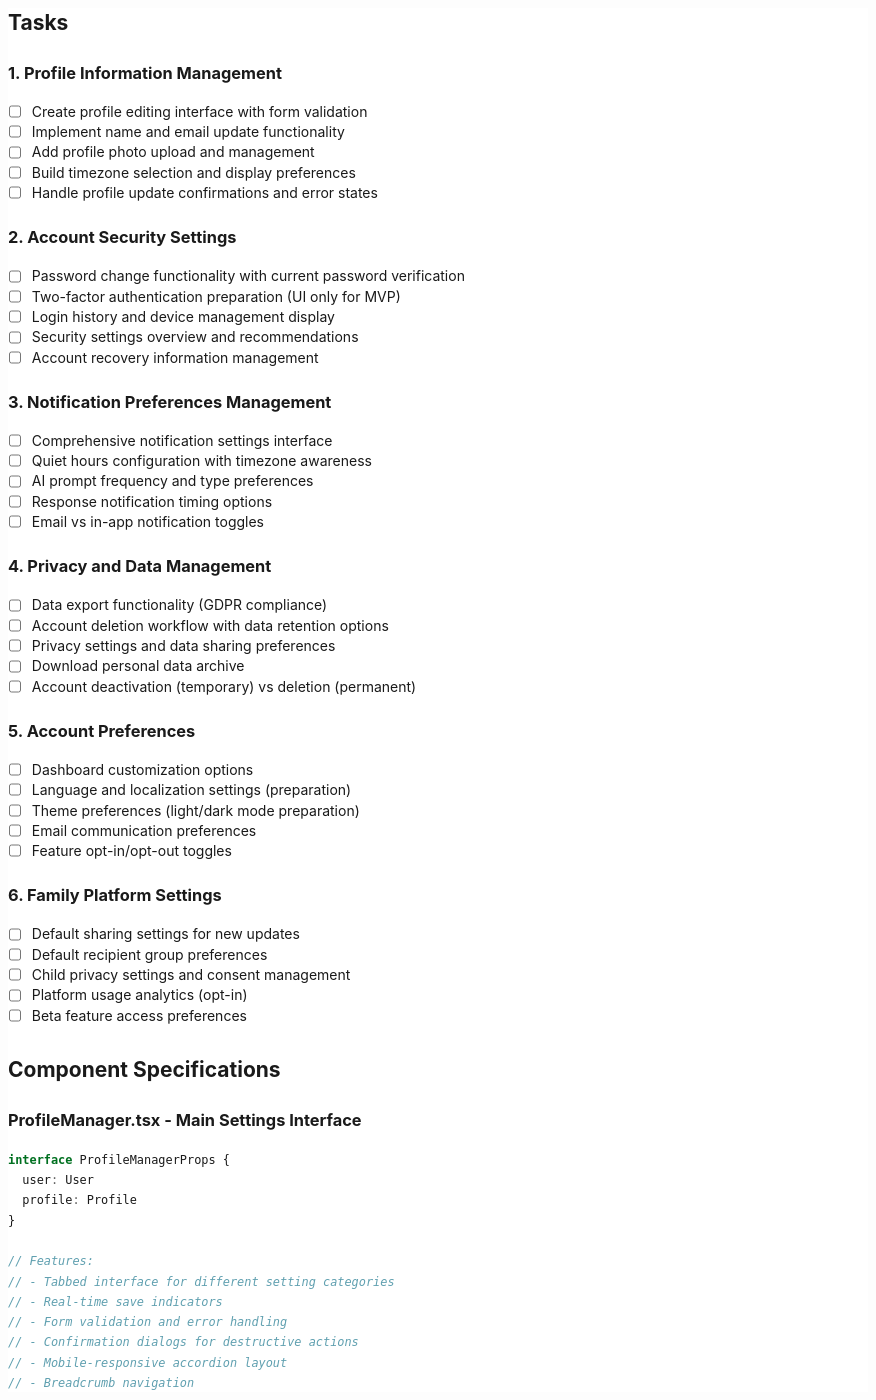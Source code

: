 ## Tasks

### 1. Profile Information Management
- [ ] Create profile editing interface with form validation
- [ ] Implement name and email update functionality
- [ ] Add profile photo upload and management
- [ ] Build timezone selection and display preferences
- [ ] Handle profile update confirmations and error states

### 2. Account Security Settings
- [ ] Password change functionality with current password verification
- [ ] Two-factor authentication preparation (UI only for MVP)
- [ ] Login history and device management display
- [ ] Security settings overview and recommendations
- [ ] Account recovery information management

### 3. Notification Preferences Management
- [ ] Comprehensive notification settings interface
- [ ] Quiet hours configuration with timezone awareness
- [ ] AI prompt frequency and type preferences
- [ ] Response notification timing options
- [ ] Email vs in-app notification toggles

### 4. Privacy and Data Management
- [ ] Data export functionality (GDPR compliance)
- [ ] Account deletion workflow with data retention options
- [ ] Privacy settings and data sharing preferences
- [ ] Download personal data archive
- [ ] Account deactivation (temporary) vs deletion (permanent)

### 5. Account Preferences
- [ ] Dashboard customization options
- [ ] Language and localization settings (preparation)
- [ ] Theme preferences (light/dark mode preparation)
- [ ] Email communication preferences
- [ ] Feature opt-in/opt-out toggles

### 6. Family Platform Settings
- [ ] Default sharing settings for new updates
- [ ] Default recipient group preferences
- [ ] Child privacy settings and consent management
- [ ] Platform usage analytics (opt-in)
- [ ] Beta feature access preferences

## Component Specifications

### ProfileManager.tsx - Main Settings Interface
```typescript
interface ProfileManagerProps {
  user: User
  profile: Profile
}

// Features:
// - Tabbed interface for different setting categories
// - Real-time save indicators
// - Form validation and error handling
// - Confirmation dialogs for destructive actions
// - Mobile-responsive accordion layout
// - Breadcrumb navigation
```
